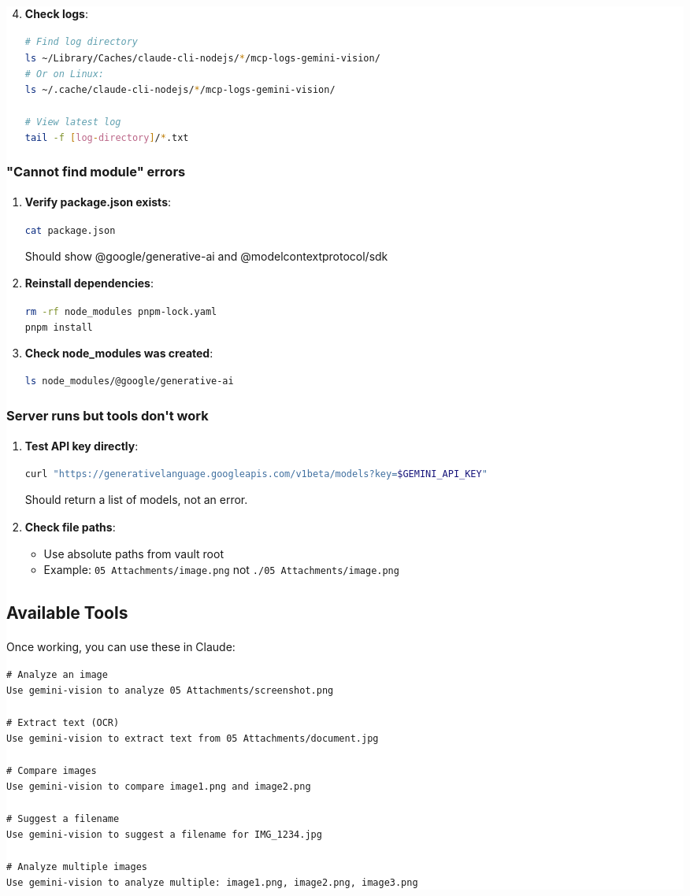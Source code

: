 4. **Check logs**:
   ```bash
   # Find log directory
   ls ~/Library/Caches/claude-cli-nodejs/*/mcp-logs-gemini-vision/
   # Or on Linux:
   ls ~/.cache/claude-cli-nodejs/*/mcp-logs-gemini-vision/
   
   # View latest log
   tail -f [log-directory]/*.txt
   ```

### "Cannot find module" errors

1. **Verify package.json exists**:
   ```bash
   cat package.json
   ```
   Should show @google/generative-ai and @modelcontextprotocol/sdk

2. **Reinstall dependencies**:
   ```bash
   rm -rf node_modules pnpm-lock.yaml
   pnpm install
   ```

3. **Check node_modules was created**:
   ```bash
   ls node_modules/@google/generative-ai
   ```

### Server runs but tools don't work

1. **Test API key directly**:
   ```bash
   curl "https://generativelanguage.googleapis.com/v1beta/models?key=$GEMINI_API_KEY"
   ```
   Should return a list of models, not an error.

2. **Check file paths**:
   - Use absolute paths from vault root
   - Example: `05 Attachments/image.png` not `./05 Attachments/image.png`

## Available Tools

Once working, you can use these in Claude:

```
# Analyze an image
Use gemini-vision to analyze 05 Attachments/screenshot.png

# Extract text (OCR)
Use gemini-vision to extract text from 05 Attachments/document.jpg

# Compare images
Use gemini-vision to compare image1.png and image2.png

# Suggest a filename
Use gemini-vision to suggest a filename for IMG_1234.jpg

# Analyze multiple images
Use gemini-vision to analyze multiple: image1.png, image2.png, image3.png
```

